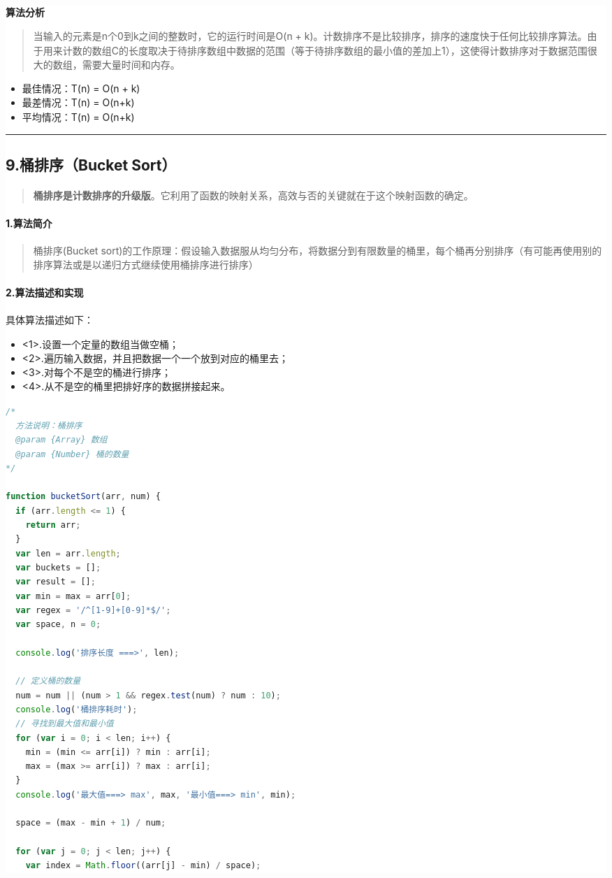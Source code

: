 

**算法分析**

>当输入的元素是n个0到k之间的整数时，它的运行时间是O(n + k)。计数排序不是比较排序，排序的速度快于任何比较排序算法。由于用来计数的数组C的长度取决于待排序数组中数据的范围（等于待排序数组的最小值的差加上1），这使得计数排序对于数据范围很大的数组，需要大量时间和内存。



+ 最佳情况：T(n) = O(n + k)
+ 最差情况：T(n) = O(n+k)
+ 平均情况：T(n) = O(n+k)



---



## 9.桶排序（Bucket Sort）

> **桶排序是计数排序的升级版**。它利用了函数的映射关系，高效与否的关键就在于这个映射函数的确定。

#### 1.算法简介

> 桶排序(Bucket sort)的工作原理：假设输入数据服从均匀分布，将数据分到有限数量的桶里，每个桶再分别排序（有可能再使用别的排序算法或是以递归方式继续使用桶排序进行排序）

#### 2.算法描述和实现

具体算法描述如下：

+ <1>.设置一个定量的数组当做空桶；
+ <2>.遍历输入数据，并且把数据一个一个放到对应的桶里去；
+ <3>.对每个不是空的桶进行排序；
+ <4>.从不是空的桶里把排好序的数据拼接起来。

```js
/*
  方法说明：桶排序
  @param {Array} 数组
  @param {Number} 桶的数量
*/

function bucketSort(arr, num) {
  if (arr.length <= 1) {
    return arr;
  }
  var len = arr.length;
  var buckets = [];
  var result = [];
  var min = max = arr[0];
  var regex = '/^[1-9]+[0-9]*$/';
  var space, n = 0;

  console.log('排序长度 ===>', len);

  // 定义桶的数量
  num = num || (num > 1 && regex.test(num) ? num : 10);
  console.log('桶排序耗时');
  // 寻找到最大值和最小值
  for (var i = 0; i < len; i++) {
    min = (min <= arr[i]) ? min : arr[i];
    max = (max >= arr[i]) ? max : arr[i];
  }
  console.log('最大值===> max', max, '最小值===> min', min);

  space = (max - min + 1) / num;

  for (var j = 0; j < len; j++) {
    var index = Math.floor((arr[j] - min) / space);
```